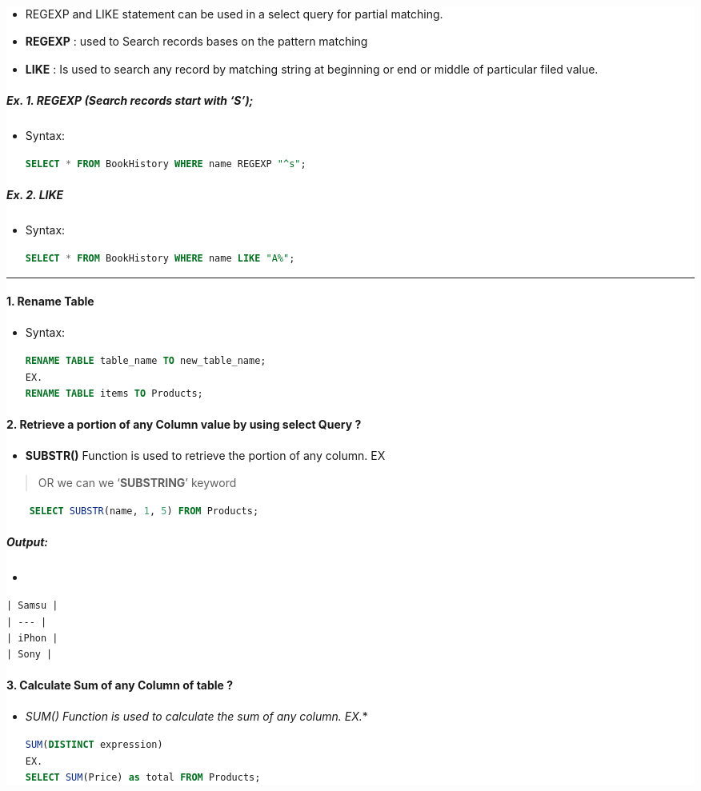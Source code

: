 - REGEXP and LIKE statement can be used in a select query for partial matching.

- **REGEXP** : used to Search records bases on the pattern matching
- **LIKE** : Is used to search any record by  matching string at beginning or end or middle of particular filed value.

##### Ex. 1. REGEXP (Search records start with ‘S’);
- Syntax: 
    ```sql
    SELECT * FROM BookHistory WHERE name REGEXP "^s";
    ```

##### Ex. 2. LIKE 
- Syntax: 
    ```sql
    SELECT * FROM BookHistory WHERE name LIKE "A%";
    ```
----------
#### 1. Rename Table
- Syntax: 
    ```sql
    RENAME TABLE table_name TO new_table_name;
    EX.
    RENAME TABLE items TO Products;
    ```

#### 2. Retrieve a portion of any Column value by using select Query ?

-   **SUBSTR()** Function is used to retrieve the portion of any column. EX

> OR we can we ‘**SUBSTRING**’ keyword


```sql
    SELECT SUBSTR(name, 1, 5) FROM Products;
```

##### Output:
 -

    | Samsu |
    | --- |
    | iPhon |
    | Sony |
####  3. Calculate Sum of any Column of table ?

- *SUM() Function is used to calculate the sum of any column. EX.**

    ```sql
    SUM(DISTINCT expression)
    EX.
    SELECT SUM(Price) as total FROM Products;
    ```
